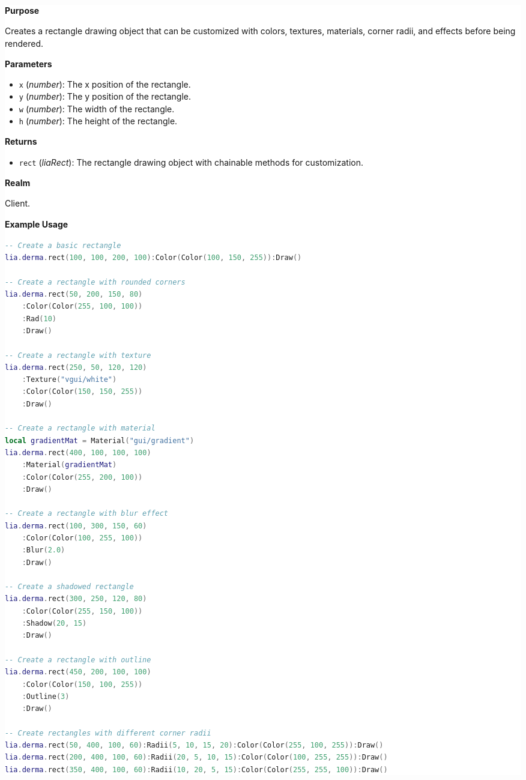 **Purpose**

Creates a rectangle drawing object that can be customized with colors, textures, materials, corner radii, and effects before being rendered.

**Parameters**

* `x` (*number*): The x position of the rectangle.
* `y` (*number*): The y position of the rectangle.
* `w` (*number*): The width of the rectangle.
* `h` (*number*): The height of the rectangle.

**Returns**

* `rect` (*liaRect*): The rectangle drawing object with chainable methods for customization.

**Realm**

Client.

**Example Usage**

```lua
-- Create a basic rectangle
lia.derma.rect(100, 100, 200, 100):Color(Color(100, 150, 255)):Draw()

-- Create a rectangle with rounded corners
lia.derma.rect(50, 200, 150, 80)
    :Color(Color(255, 100, 100))
    :Rad(10)
    :Draw()

-- Create a rectangle with texture
lia.derma.rect(250, 50, 120, 120)
    :Texture("vgui/white")
    :Color(Color(150, 150, 255))
    :Draw()

-- Create a rectangle with material
local gradientMat = Material("gui/gradient")
lia.derma.rect(400, 100, 100, 100)
    :Material(gradientMat)
    :Color(Color(255, 200, 100))
    :Draw()

-- Create a rectangle with blur effect
lia.derma.rect(100, 300, 150, 60)
    :Color(Color(100, 255, 100))
    :Blur(2.0)
    :Draw()

-- Create a shadowed rectangle
lia.derma.rect(300, 250, 120, 80)
    :Color(Color(255, 150, 100))
    :Shadow(20, 15)
    :Draw()

-- Create a rectangle with outline
lia.derma.rect(450, 200, 100, 100)
    :Color(Color(150, 100, 255))
    :Outline(3)
    :Draw()

-- Create rectangles with different corner radii
lia.derma.rect(50, 400, 100, 60):Radii(5, 10, 15, 20):Color(Color(255, 100, 255)):Draw()
lia.derma.rect(200, 400, 100, 60):Radii(20, 5, 10, 15):Color(Color(100, 255, 255)):Draw()
lia.derma.rect(350, 400, 100, 60):Radii(10, 20, 5, 15):Color(Color(255, 255, 100)):Draw()

```